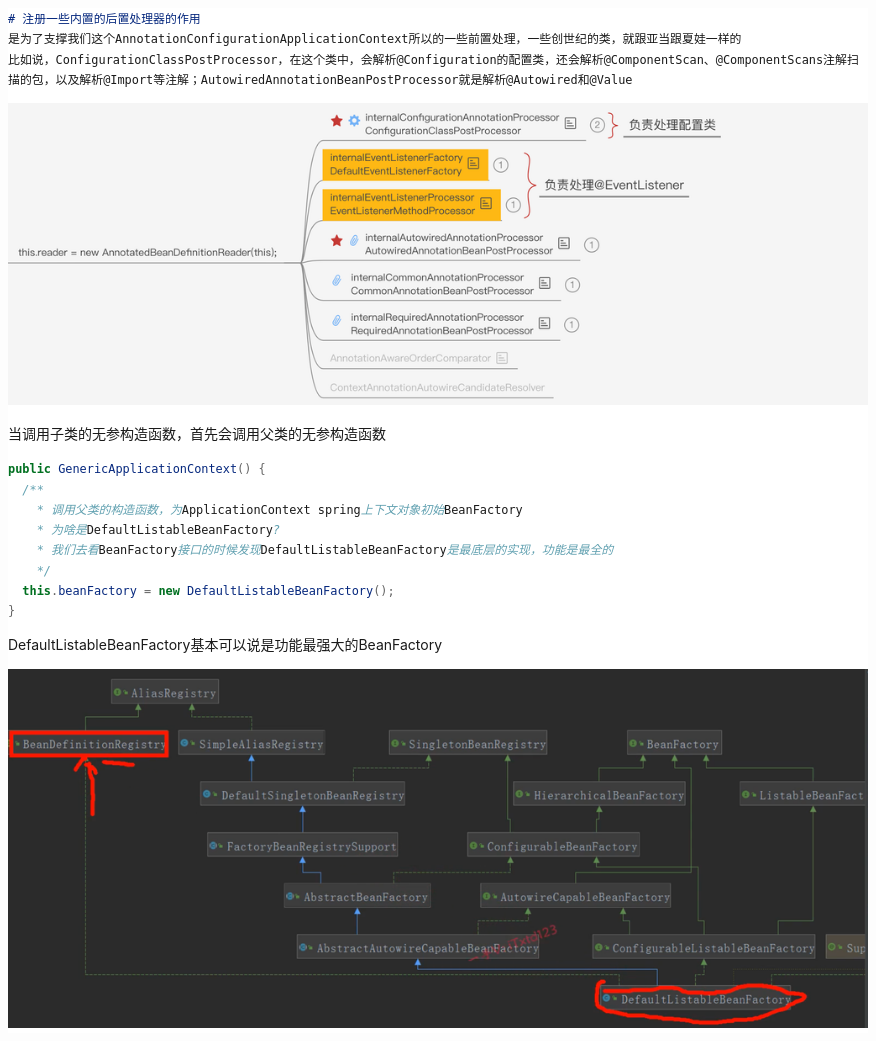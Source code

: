 ```markdown
# 注册一些内置的后置处理器的作用
是为了支撑我们这个AnnotationConfigurationApplicationContext所以的一些前置处理，一些创世纪的类，就跟亚当跟夏娃一样的
比如说，ConfigurationClassPostProcessor，在这个类中，会解析@Configuration的配置类，还会解析@ComponentScan、@ComponentScans注解扫描的包，以及解析@Import等注解；AutowiredAnnotationBeanPostProcessor就是解析@Autowired和@Value
```

![image-20220217125157445](./spring核心/image-20220217125157445.png)

当调用子类的无参构造函数，首先会调用父类的无参构造函数

```java
public GenericApplicationContext() {
  /**
    * 调用父类的构造函数，为ApplicationContext spring上下文对象初始BeanFactory
    * 为啥是DefaultListableBeanFactory?
    * 我们去看BeanFactory接口的时候发现DefaultListableBeanFactory是最底层的实现，功能是最全的
    */
  this.beanFactory = new DefaultListableBeanFactory();
}
```

DefaultListableBeanFactory基本可以说是功能最强大的BeanFactory

![image-20220216223559178](./spring核心/image-20220216223559178.png)
